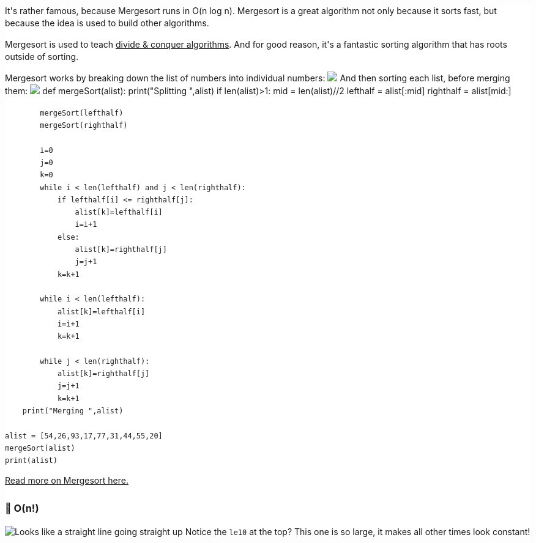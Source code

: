 It's rather famous, because Mergesort runs in O(n log n). Mergesort is a great algorithm not only because it sorts fast, but because the idea is used to build other algorithms. 

Mergesort is used to teach [divide & conquer algorithms](https://skerritt.blog/divide-and-conquer-algorithms/). And for good reason, it's a fantastic sorting algorithm that has roots outside of sorting. 

Mergesort works by breaking down the list of numbers into individual numbers:
![](/content/images/2019/09/image.png)
And then sorting each list, before merging them:
![](/content/images/2019/09/image-1.png)
    def mergeSort(alist):
        print("Splitting ",alist)
        if len(alist)>1:
            mid = len(alist)//2
            lefthalf = alist[:mid]
            righthalf = alist[mid:]
    
            mergeSort(lefthalf)
            mergeSort(righthalf)
    
            i=0
            j=0
            k=0
            while i < len(lefthalf) and j < len(righthalf):
                if lefthalf[i] <= righthalf[j]:
                    alist[k]=lefthalf[i]
                    i=i+1
                else:
                    alist[k]=righthalf[j]
                    j=j+1
                k=k+1
    
            while i < len(lefthalf):
                alist[k]=lefthalf[i]
                i=i+1
                k=k+1
    
            while j < len(righthalf):
                alist[k]=righthalf[j]
                j=j+1
                k=k+1
        print("Merging ",alist)
    
    alist = [54,26,93,17,77,31,44,55,20]
    mergeSort(alist)
    print(alist)

[Read more on Mergesort here.](https://skerritt.blog/divide-and-conquer-algorithms#merge-sort-)

### 👿 O(n!) 
![Looks like a straight line going straight up](/content/images/2019/09/big_o_factorial_time.png)
Notice the `le10` at the top? This one is so large, it makes all other times look constant!
